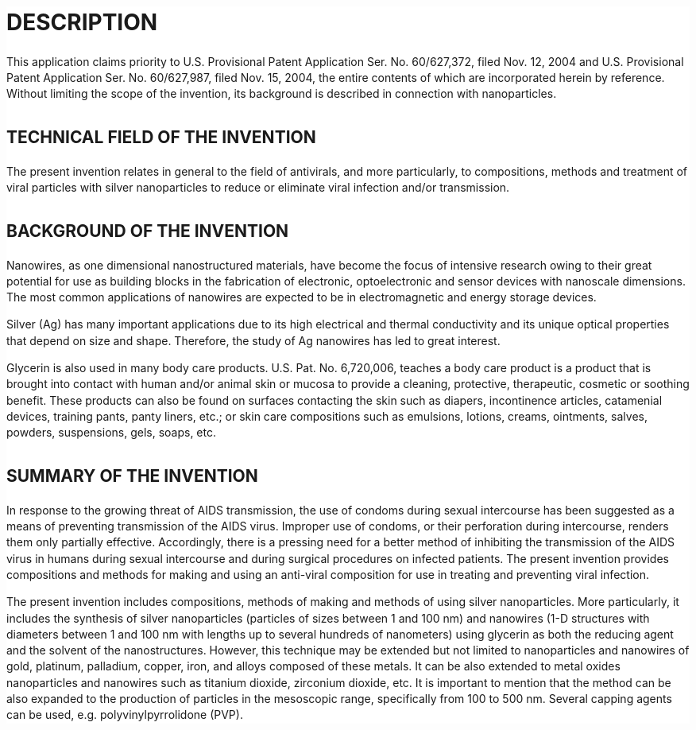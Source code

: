 # DESCRIPTION

This application claims priority to U.S. Provisional Patent Application Ser. No. 60/627,372, filed Nov. 12, 2004 and U.S. Provisional Patent Application Ser. No. 60/627,987, filed Nov. 15, 2004, the entire contents of which are incorporated herein by reference. Without limiting the scope of the invention, its background is described in connection with nanoparticles.

## TECHNICAL FIELD OF THE INVENTION

The present invention relates in general to the field of antivirals, and more particularly, to compositions, methods and treatment of viral particles with silver nanoparticles to reduce or eliminate viral infection and/or transmission.

## BACKGROUND OF THE INVENTION

Nanowires, as one dimensional nanostructured materials, have become the focus of intensive research owing to their great potential for use as building blocks in the fabrication of electronic, optoelectronic and sensor devices with nanoscale dimensions. The most common applications of nanowires are expected to be in electromagnetic and energy storage devices.

Silver (Ag) has many important applications due to its high electrical and thermal conductivity and its unique optical properties that depend on size and shape. Therefore, the study of Ag nanowires has led to great interest.

Glycerin is also used in many body care products. U.S. Pat. No. 6,720,006, teaches a body care product is a product that is brought into contact with human and/or animal skin or mucosa to provide a cleaning, protective, therapeutic, cosmetic or soothing benefit. These products can also be found on surfaces contacting the skin such as diapers, incontinence articles, catamenial devices, training pants, panty liners, etc.; or skin care compositions such as emulsions, lotions, creams, ointments, salves, powders, suspensions, gels, soaps, etc.

## SUMMARY OF THE INVENTION

In response to the growing threat of AIDS transmission, the use of condoms during sexual intercourse has been suggested as a means of preventing transmission of the AIDS virus. Improper use of condoms, or their perforation during intercourse, renders them only partially effective. Accordingly, there is a pressing need for a better method of inhibiting the transmission of the AIDS virus in humans during sexual intercourse and during surgical procedures on infected patients. The present invention provides compositions and methods for making and using an anti-viral composition for use in treating and preventing viral infection.

The present invention includes compositions, methods of making and methods of using silver nanoparticles. More particularly, it includes the synthesis of silver nanoparticles (particles of sizes between 1 and 100 nm) and nanowires (1-D structures with diameters between 1 and 100 nm with lengths up to several hundreds of nanometers) using glycerin as both the reducing agent and the solvent of the nanostructures. However, this technique may be extended but not limited to nanoparticles and nanowires of gold, platinum, palladium, copper, iron, and alloys composed of these metals. It can be also extended to metal oxides nanoparticles and nanowires such as titanium dioxide, zirconium dioxide, etc. It is important to mention that the method can be also expanded to the production of particles in the mesoscopic range, specifically from 100 to 500 nm. Several capping agents can be used, e.g. polyvinylpyrrolidone (PVP).
